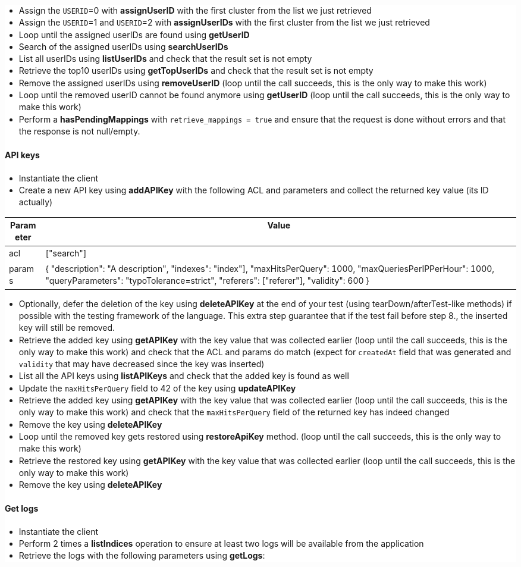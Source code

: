 * Assign the `USERID`=0  with **assignUserID** with the first cluster from the list we just retrieved
* Assign the `USERID`=1 and `USERID`=2  with **assignUserIDs** with the first cluster from the list we just retrieved
* Loop until the assigned userIDs are found using **getUserID**
* Search of the assigned userIDs using **searchUserIDs**
* List all userIDs using **listUserIDs** and check that the result set is not empty
* Retrieve the top10 userIDs using **getTopUserIDs** and check that the result set is not empty
* Remove the assigned userIDs using **removeUserID** (loop until the call succeeds, this is the only way to make this work)
* Loop until the removed userID cannot be found anymore using **getUserID** (loop until the call succeeds, this is the only way to make this work)
* Perform a **hasPendingMappings** with `retrieve_mappings = true` and ensure that the request is done without errors and that the response is not null/empty.

#### API keys

* Instantiate the client
* Create a new API key using **addAPIKey** with the following ACL and parameters and collect the returned key value (its ID actually)

| Parameter | Value                                                                                                                                                                                                 |
| --------- | ----------------------------------------------------------------------------------------------------------------------------------------------------------------------------------------------------- |
| acl       | ["search"]                                                                                                                                                                                            |
| params    | { "description": "A description", "indexes": "index"], "maxHitsPerQuery": 1000, "maxQueriesPerIPPerHour": 1000, "queryParameters": "typoTolerance=strict", "referers": ["referer"], "validity": 600 } |

* Optionally, defer the deletion of the key using **deleteAPIKey** at the end of your test (using tearDown/afterTest-like methods) if possible with the testing framework of the language. This extra step guarantee that if the test fail before step 8., the inserted key will still be removed.
* Retrieve the added key using **getAPIKey** with the key value that was collected earlier (loop until the call succeeds, this is the only way to make this work) and check that the ACL and params do match (expect for `createdAt` field that was generated and `validity` that may have decreased since the key was inserted)
* List all the API keys using **listAPIKeys** and check that the added key is found as well
* Update the `maxHitsPerQuery` field to 42 of the key using **updateAPIKey**
* Retrieve the added key using **getAPIKey** with the key value that was collected earlier (loop until the call succeeds, this is the only way to make this work) and check that the `maxHitsPerQuery` field of the returned key has indeed changed
* Remove the key using **deleteAPIKey**
* Loop until the removed key gets restored using **restoreApiKey** method. (loop until the call succeeds, this is the only way to make this work)
* Retrieve the restored key using **getAPIKey** with the key value that was collected earlier (loop until the call succeeds, this is the only way to make this work)
* Remove the key using **deleteAPIKey**

#### Get logs

* Instantiate the client
* Perform 2 times a **listIndices** operation to ensure at least two logs will be available from the application
* Retrieve the logs with the following parameters using **getLogs**:
